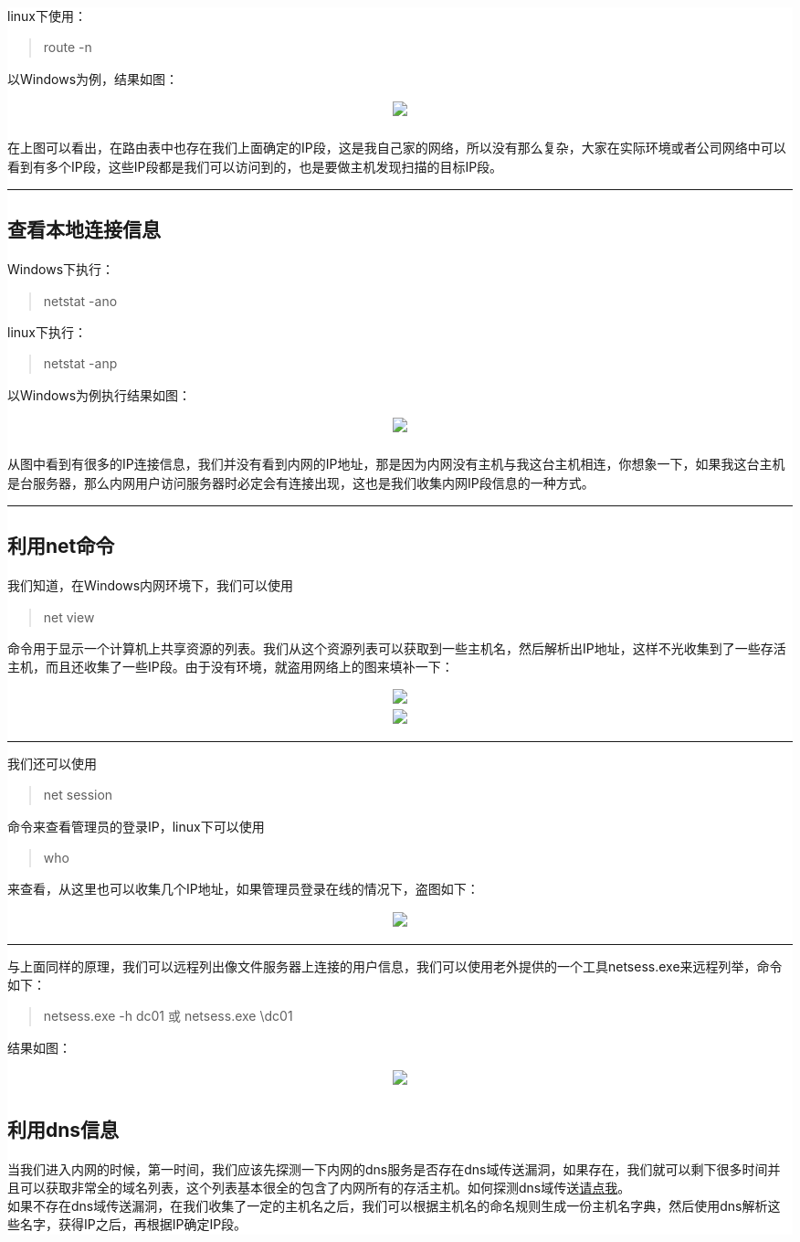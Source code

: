 linux下使用：
> route -n

以Windows为例，结果如图：<br /><div align=center><img src="https://cdn.nlark.com/yuque/0/2022/jpeg/22669825/1657198912711-e6a5b164-3ae9-4aa0-aaf4-25b862e0b018.jpeg#averageHue=%23161515&clientId=u386eba42-01c0-4&from=paste&id=ua21f03de&originHeight=570&originWidth=632&originalType=url&ratio=1&rotation=0&showTitle=false&status=done&style=none&taskId=u34fff649-cdc0-4b7b-84a1-314bf0abc18&title=" /></div><br />在上图可以看出，在路由表中也存在我们上面确定的IP段，这是我自己家的网络，所以没有那么复杂，大家在实际环境或者公司网络中可以看到有多个IP段，这些IP段都是我们可以访问到的，也是要做主机发现扫描的目标IP段。

---


## 查看本地连接信息
Windows下执行：
> netstat -ano

linux下执行：
> netstat -anp

以Windows为例执行结果如图：<br /><div align=center><img src="https://cdn.nlark.com/yuque/0/2022/jpeg/22669825/1657198912814-27934a2d-b850-4557-b0fa-5a3179b4789f.jpeg#averageHue=%231b1a1a&clientId=u386eba42-01c0-4&from=paste&id=u9283ed76&originHeight=700&originWidth=634&originalType=url&ratio=1&rotation=0&showTitle=false&status=done&style=none&taskId=u21cf88d1-6833-4272-abc2-3804632d3d0&title=" /></div><br />从图中看到有很多的IP连接信息，我们并没有看到内网的IP地址，那是因为内网没有主机与我这台主机相连，你想象一下，如果我这台主机是台服务器，那么内网用户访问服务器时必定会有连接出现，这也是我们收集内网IP段信息的一种方式。

---


## 利用net命令
我们知道，在Windows内网环境下，我们可以使用
> net view

命令用于显示一个计算机上共享资源的列表。我们从这个资源列表可以获取到一些主机名，然后解析出IP地址，这样不光收集到了一些存活主机，而且还收集了一些IP段。由于没有环境，就盗用网络上的图来填补一下：<br />
<div align=center><img src="https://cdn.nlark.com/yuque/0/2022/gif/22669825/1657198912629-9e6e8dba-9708-41e5-8ff5-c508ecb8e7bd.gif#averageHue=%23000000&clientId=u386eba42-01c0-4&from=paste&id=ubfffe044&name=image.png&originHeight=1&originWidth=1&originalType=url&ratio=1&rotation=0&showTitle=false&size=70&status=done&style=none&taskId=u78e30845-800f-4564-bb6b-4fed35eccd5&title=" /></div><div align=center><img src="https://cdn.nlark.com/yuque/0/2022/png/22669825/1657199019302-10c0e0f1-65ec-43ea-b650-6a7289458e81.png#averageHue=%23121211&clientId=u386eba42-01c0-4&from=paste&id=u7b412634&name=image.png&originHeight=154&originWidth=640&originalType=url&ratio=1&rotation=0&showTitle=false&size=20090&status=done&style=none&taskId=ua6a23c8a-682c-471e-b388-12f98034f47&title=" /></div>

---

我们还可以使用
> net session

命令来查看管理员的登录IP，linux下可以使用
> who

来查看，从这里也可以收集几个IP地址，如果管理员登录在线的情况下，盗图如下：<br /><div align=center><img src="https://cdn.nlark.com/yuque/0/2022/jpeg/22669825/1657198912658-a5179cb3-c00b-4cf4-ac53-c77243201e96.jpeg#averageHue=%23333333&clientId=u386eba42-01c0-4&from=paste&id=u68ce0e52&originHeight=175&originWidth=640&originalType=url&ratio=1&rotation=0&showTitle=false&status=done&style=none&taskId=ub64d3239-44a3-42ab-b4de-38176bce3c6&title=" /></div>

---

与上面同样的原理，我们可以远程列出像文件服务器上连接的用户信息，我们可以使用老外提供的一个工具netsess.exe来远程列举，命令如下：
> netsess.exe -h dc01 或 netsess.exe \dc01

结果如图：<br /><div align=center><img src="https://cdn.nlark.com/yuque/0/2022/png/22669825/1657198913246-5874dc40-7307-4ae0-9090-816396007d04.png#averageHue=%231e1e1d&clientId=u386eba42-01c0-4&from=paste&id=udd8d7396&originHeight=444&originWidth=573&originalType=url&ratio=1&rotation=0&showTitle=false&status=done&style=none&taskId=ud0f1760f-d683-43b9-a0ad-b9ea3b8f72e&title=" /></div>

## 利用dns信息
当我们进入内网的时候，第一时间，我们应该先探测一下内网的dns服务是否存在dns域传送漏洞，如果存在，我们就可以剩下很多时间并且可以获取非常全的域名列表，这个列表基本很全的包含了内网所有的存活主机。如何探测dns域传送[请点我](http://mp.weixin.qq.com/s?__biz=MzI5MDQ2NjExOQ==&mid=2247483722&idx=1&sn=0ca58973b1257a410ff13111134da931&chksm=ec1e3162db69b87461b7d881cc43384afa2f2a41a5d529f5ad7dc13eddfee70ad4e9136ecef5&scene=21#wechat_redirect)</div>。<br />如果不存在dns域传送漏洞，在我们收集了一定的主机名之后，我们可以根据主机名的命名规则生成一份主机名字典，然后使用dns解析这些名字，获得IP之后，再根据IP确定IP段。

